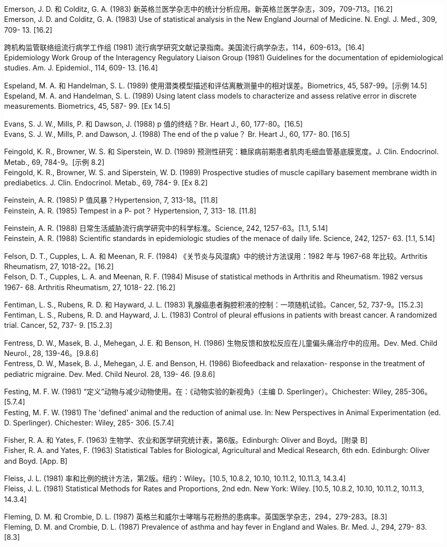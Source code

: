 Emerson, J. D. 和 Colditz, G. A. (1983) 新英格兰医学杂志中的统计分析应用。新英格兰医学杂志，309，709-713。[16.2]  
Emerson, J. D. and Colditz, G. A. (1983) Use of statistical analysis in the New England Journal of Medicine. N. Engl. J. Med., 309, 709- 13. [16.2]  

跨机构监管联络组流行病学工作组 (1981) 流行病学研究文献记录指南。美国流行病学杂志，114，609-613。[16.4]  
Epidemiology Work Group of the Interagency Regulatory Liaison Group (1981) Guidelines for the documentation of epidemiological studies. Am. J. Epidemiol., 114, 609- 13. [16.4]  

Espeland, M. A. 和 Handelman, S. L. (1989) 使用潜类模型描述和评估离散测量中的相对误差。Biometrics, 45, 587-99。[示例 14.5]  
Espeland, M. A. and Handelman, S. L. (1989) Using latent class models to characterize and assess relative error in discrete measurements. Biometrics, 45, 587- 99. [Ex 14.5]  

Evans, S. J. W., Mills, P. 和 Dawson, J. (1988) p 值的终结？Br. Heart J., 60, 177-80。[16.5]  
Evans, S. J. W., Mills, P. and Dawson, J. (1988) The end of the p value？ Br. Heart J., 60, 177- 80. [16.5]  

Feingold, K. R., Browner, W. S. 和 Siperstein, W. D. (1989) 预测性研究：糖尿病前期患者肌肉毛细血管基底膜宽度。J. Clin. Endocrinol. Metab., 69, 784-9。[示例 8.2]  
Feingold, K. R., Browner, W. S. and Siperstein, W. D. (1989) Prospective studies of muscle capillary basement membrane width in prediabetics. J. Clin. Endocrinol. Metab., 69, 784- 9. [Ex 8.2]  

Feinstein, A. R. (1985) P 值风暴？Hypertension, 7, 313-18。[11.8]  
Feinstein, A. R. (1985) Tempest in a P- pot？ Hypertension, 7, 313- 18. [11.8]  

Feinstein, A. R. (1988) 日常生活威胁流行病学研究中的科学标准。Science, 242, 1257-63。[1.1, 5.14]  
Feinstein, A. R. (1988) Scientific standards in epidemiologic studies of the menace of daily life. Science, 242, 1257- 63. [1.1, 5.14]  

Felson, D. T., Cupples, L. A. 和 Meenan, R. F. (1984) 《关节炎与风湿病》中的统计方法误用：1982 年与 1967-68 年比较。Arthritis Rheumatism, 27, 1018-22。[16.2]  
Felson, D. T., Cupples, L. A. and Meenan, R. F. (1984) Misuse of statistical methods in Arthritis and Rheumatism. 1982 versus 1967- 68. Arthritis Rheumatism, 27, 1018- 22. [16.2]  

Fentiman, L. S., Rubens, R. D. 和 Hayward, J. L. (1983) 乳腺癌患者胸腔积液的控制：一项随机试验。Cancer, 52, 737-9。[15.2.3]  
Fentiman, L. S., Rubens, R. D. and Hayward, J. L. (1983) Control of pleural effusions in patients with breast cancer. A randomized trial. Cancer, 52, 737- 9. [15.2.3]  

Fentress, D. W., Masek, B. J., Mehegan, J. E. 和 Benson, H. (1986) 生物反馈和放松反应在儿童偏头痛治疗中的应用。Dev. Med. Child Neurol., 28, 139-46。[9.8.6]  
Fentress, D. W., Masek, B. J., Mehegan, J. E. and Benson, H. (1986) Biofeedback and relaxation- response in the treatment of pediatric migraine. Dev. Med. Child Neurol. 28, 139- 46. [9.8.6]  

Festing, M. F. W. (1981) “定义”动物与减少动物使用。在：《动物实验的新视角》（主编 D. Sperlinger）。Chichester: Wiley, 285-306。[5.7.4]  
Festing, M. F. W. (1981) The 'defined' animal and the reduction of animal use. In: New Perspectives in Animal Experimentation (ed. D. Sperlinger). Chichester: Wiley, 285- 306. [5.7.4]  

Fisher, R. A. 和 Yates, F. (1963) 生物学、农业和医学研究统计表，第6版。Edinburgh: Oliver and Boyd。[附录 B]  
Fisher, R. A. and Yates, F. (1963) Statistical Tables for Biological, Agricultural and Medical Research, 6th edn. Edinburgh: Oliver and Boyd. [App. B]  

Fleiss, J. L. (1981) 率和比例的统计方法，第2版。纽约：Wiley。[10.5, 10.8.2, 10.10, 10.11.2, 10.11.3, 14.3.4]  
Fleiss, J. L. (1981) Statistical Methods for Rates and Proportions, 2nd edn. New York: Wiley. [10.5, 10.8.2, 10.10, 10.11.2, 10.11.3, 14.3.4]  

Fleming, D. M. 和 Crombie, D. L. (1987) 英格兰和威尔士哮喘与花粉热的患病率。英国医学杂志，294，279-283。[8.3]  
Fleming, D. M. and Crombie, D. L. (1987) Prevalence of asthma and hay fever in England and Wales. Br. Med. J., 294, 279- 83. [8.3]  
